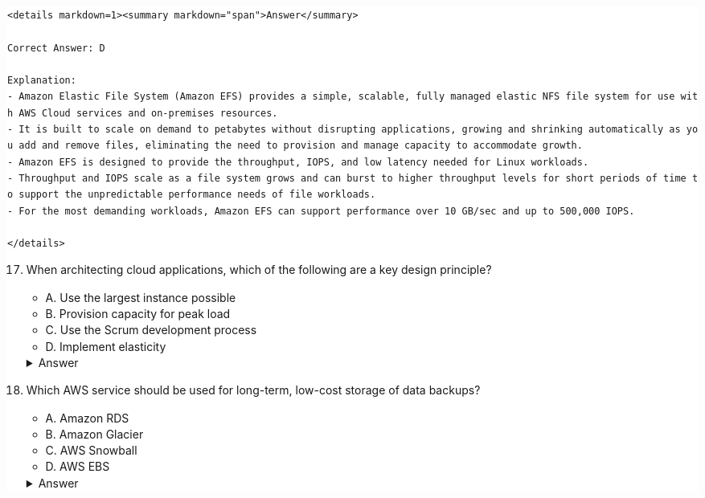     <details markdown=1><summary markdown="span">Answer</summary>

    Correct Answer: D

    Explanation:
    - Amazon Elastic File System (Amazon EFS) provides a simple, scalable, fully managed elastic NFS file system for use with AWS Cloud services and on-premises resources.
    - It is built to scale on demand to petabytes without disrupting applications, growing and shrinking automatically as you add and remove files, eliminating the need to provision and manage capacity to accommodate growth.
    - Amazon EFS is designed to provide the throughput, IOPS, and low latency needed for Linux workloads.
    - Throughput and IOPS scale as a file system grows and can burst to higher throughput levels for short periods of time to support the unpredictable performance needs of file workloads.
    - For the most demanding workloads, Amazon EFS can support performance over 10 GB/sec and up to 500,000 IOPS.

    </details>

17. When architecting cloud applications, which of the following are a key design principle?
    - A. Use the largest instance possible
    - B. Provision capacity for peak load
    - C. Use the Scrum development process
    - D. Implement elasticity

    <details markdown=1><summary markdown="span">Answer</summary>

    Correct Answer: D

    Explanation:
    - "Provisioning for peaks" is a characteristic of a traditional computing environment, per the AWS Best Practices: "you provision capacity based on an estimate of a theoretical maximum peak."
    - <https://d1.awsstatic.com/whitepapers/AWS_Cloud_Best_Practices.pdf>

    </details>

18. Which AWS service should be used for long-term, low-cost storage of data backups?
    - A. Amazon RDS
    - B. Amazon Glacier
    - C. AWS Snowball
    - D. AWS EBS

    <details markdown=1><summary markdown="span">Answer</summary>

    Correct Answer: B

    Explanation:
    - Amazon S3 Glacier is a secure, durable, and low-cost storage class of S3 for data archiving and long-term backup. Customers can store large or small amounts of data for as little as $0.004 per gigabyte per month.
    - The S3 Glacier storage class is ideal for archives where data is regularly retrieved and some of the data may be needed in minutes.
    - Amazon RDS is a relational database service that hosts databases. It helps you create and manage databases.
    - Amazon Snowball is a petabyte-scale data transfer service that provides cost efficient data transfer to AWS from tamper proof physical devices. Similarly, Elastic block storage offers persistent block storage volumes for EC2 instances.
